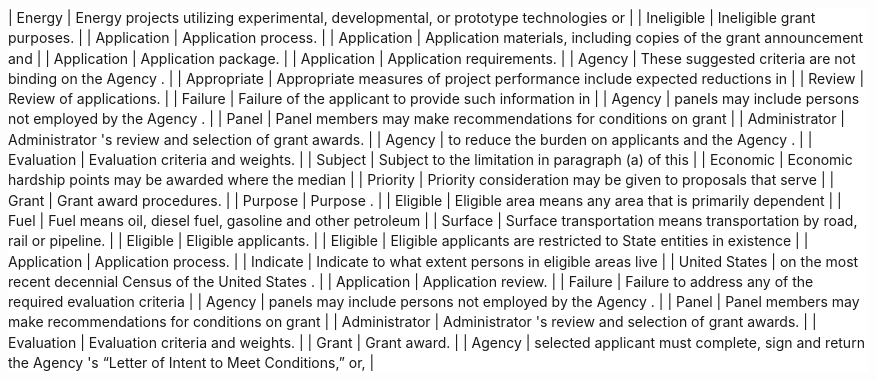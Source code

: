 | Energy                   | Energy projects utilizing experimental, developmental, or prototype technologies or                                                  |
| Ineligible               | Ineligible  grant purposes.                                                                                                          |
| Application              | Application  process.                                                                                                                |
| Application              | Application materials, including copies of the grant announcement and                                                                |
| Application              | Application  package.                                                                                                                |
| Application              | Application  requirements.                                                                                                           |
| Agency                   | These suggested criteria are not binding on the  Agency .                                                                            |
| Appropriate              | Appropriate measures of project performance include expected reductions in                                                           |
| Review                   | Review  of applications.                                                                                                             |
| Failure                  | Failure of the applicant to provide such information in                                                                              |
| Agency                   | panels may include persons not employed by the Agency .                                                                              |
| Panel                    | Panel members may make recommendations for conditions on grant                                                                       |
| Administrator            | Administrator 's review and selection of grant awards.                                                                               |
| Agency                   | to reduce the burden on applicants and the Agency .                                                                                  |
| Evaluation               | Evaluation  criteria and weights.                                                                                                    |
| Subject                  | Subject to the limitation in paragraph (a) of this                                                                                   |
| Economic                 | Economic hardship points may be awarded where the median                                                                             |
| Priority                 | Priority consideration may be given to proposals that serve                                                                          |
| Grant                    | Grant  award procedures.                                                                                                             |
| Purpose                  | Purpose .                                                                                                                            |
| Eligible                 | Eligible area means any area that is primarily dependent                                                                             |
| Fuel                     | Fuel means oil, diesel fuel, gasoline and other petroleum                                                                            |
| Surface                  | Surface  transportation means transportation by road, rail or pipeline.                                                              |
| Eligible                 | Eligible  applicants.                                                                                                                |
| Eligible                 | Eligible applicants are restricted to State entities in existence                                                                    |
| Application              | Application  process.                                                                                                                |
| Indicate                 | Indicate to what extent persons in eligible areas live                                                                               |
| United States            | on the most recent decennial Census of the United States .                                                                           |
| Application              | Application  review.                                                                                                                 |
| Failure                  | Failure to address any of the required evaluation criteria                                                                           |
| Agency                   | panels may include persons not employed by the Agency .                                                                              |
| Panel                    | Panel members may make recommendations for conditions on grant                                                                       |
| Administrator            | Administrator 's review and selection of grant awards.                                                                               |
| Evaluation               | Evaluation  criteria and weights.                                                                                                    |
| Grant                    | Grant  award.                                                                                                                        |
| Agency                   | selected applicant must complete, sign and return the Agency 's &#8220;Letter of Intent to Meet Conditions,&#8221; or,               |